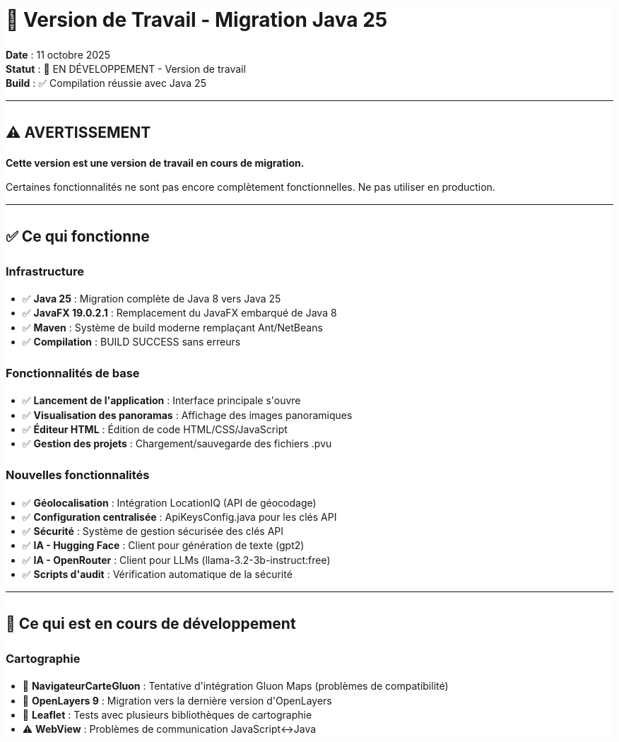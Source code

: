 # 🚧 Version de Travail - Migration Java 25

**Date** : 11 octobre 2025  
**Statut** : 🚧 EN DÉVELOPPEMENT - Version de travail  
**Build** : ✅ Compilation réussie avec Java 25

---

## ⚠️ AVERTISSEMENT

**Cette version est une version de travail en cours de migration.**

Certaines fonctionnalités ne sont pas encore complètement fonctionnelles.
Ne pas utiliser en production.

---

## ✅ Ce qui fonctionne

### Infrastructure
- ✅ **Java 25** : Migration complète de Java 8 vers Java 25
- ✅ **JavaFX 19.0.2.1** : Remplacement du JavaFX embarqué de Java 8
- ✅ **Maven** : Système de build moderne remplaçant Ant/NetBeans
- ✅ **Compilation** : BUILD SUCCESS sans erreurs

### Fonctionnalités de base
- ✅ **Lancement de l'application** : Interface principale s'ouvre
- ✅ **Visualisation des panoramas** : Affichage des images panoramiques
- ✅ **Éditeur HTML** : Édition de code HTML/CSS/JavaScript
- ✅ **Gestion des projets** : Chargement/sauvegarde des fichiers .pvu

### Nouvelles fonctionnalités
- ✅ **Géolocalisation** : Intégration LocationIQ (API de géocodage)
- ✅ **Configuration centralisée** : ApiKeysConfig.java pour les clés API
- ✅ **Sécurité** : Système de gestion sécurisée des clés API
- ✅ **IA - Hugging Face** : Client pour génération de texte (gpt2)
- ✅ **IA - OpenRouter** : Client pour LLMs (llama-3.2-3b-instruct:free)
- ✅ **Scripts d'audit** : Vérification automatique de la sécurité

---

## 🚧 Ce qui est en cours de développement

### Cartographie
- 🚧 **NavigateurCarteGluon** : Tentative d'intégration Gluon Maps (problèmes de compatibilité)
- 🚧 **OpenLayers 9** : Migration vers la dernière version d'OpenLayers
- 🚧 **Leaflet** : Tests avec plusieurs bibliothèques de cartographie
- ⚠️ **WebView** : Problèmes de communication JavaScript↔Java
